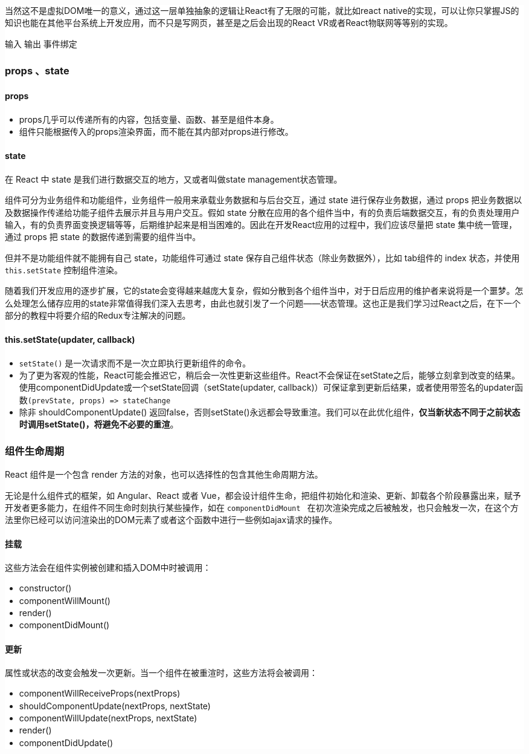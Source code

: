 当然这不是虚拟DOM唯一的意义，通过这一层单独抽象的逻辑让React有了无限的可能，就比如react native的实现，可以让你只掌握JS的知识也能在其他平台系统上开发应用，而不只是写网页，甚至是之后会出现的React VR或者React物联网等等别的实现。



输入
输出
事件绑定

### props 、state
#### props
- props几乎可以传递所有的内容，包括变量、函数、甚至是组件本身。
- 组件只能根据传入的props渲染界面，而不能在其内部对props进行修改。

#### state
在 React 中 state 是我们进行数据交互的地方，又或者叫做state management状态管理。

组件可分为业务组件和功能组件，业务组件一般用来承载业务数据和与后台交互，通过 state 进行保存业务数据，通过 props 把业务数据以及数据操作传递给功能子组件去展示并且与用户交互。假如 state 分散在应用的各个组件当中，有的负责后端数据交互，有的负责处理用户输入，有的负责界面变换逻辑等等，后期维护起来是相当困难的。因此在开发React应用的过程中，我们应该尽量把 state 集中统一管理，通过 props 把 state 的数据传递到需要的组件当中。

但并不是功能组件就不能拥有自己 state，功能组件可通过 state 保存自己组件状态（除业务数据外），比如 tab组件的 index 状态，并使用 `this.setState` 控制组件渲染。

随着我们开发应用的逐步扩展，它的state会变得越来越庞大复杂，假如分散到各个组件当中，对于日后应用的维护者来说将是一个噩梦。怎么处理怎么储存应用的state非常值得我们深入去思考，由此也就引发了一个问题——状态管理。这也正是我们学习过React之后，在下一个部分的教程中将要介绍的Redux专注解决的问题。

#### this.setState(updater, callback)
- `setState()` 是一次请求而不是一次立即执行更新组件的命令。
- 为了更为客观的性能，React可能会推迟它，稍后会一次性更新这些组件。React不会保证在setState之后，能够立刻拿到改变的结果。使用componentDidUpdate或一个setState回调（setState(updater, callback)）可保证拿到更新后结果，或者使用带签名的updater函数`(prevState, props) => stateChange `
- 除非 shouldComponentUpdate() 返回false，否则setState()永远都会导致重渲。我们可以在此优化组件，**仅当新状态不同于之前状态时调用setState()，将避免不必要的重渲**。


### 组件生命周期
React 组件是一个包含 render 方法的对象，也可以选择性的包含其他生命周期方法。

无论是什么组件式的框架，如 Angular、React 或者 Vue，都会设计组件生命，把组件初始化和渲染、更新、卸载各个阶段暴露出来，赋予开发者更多能力，在组件不同生命时刻执行某些操作，如在 `componentDidMount ` 在初次渲染完成之后被触发，也只会触发一次，在这个方法里你已经可以访问渲染出的DOM元素了或者这个函数中进行一些例如ajax请求的操作。


#### 挂载
这些方法会在组件实例被创建和插入DOM中时被调用：
- constructor()
- componentWillMount()
- render()
- componentDidMount()

#### 更新
属性或状态的改变会触发一次更新。当一个组件在被重渲时，这些方法将会被调用：
- componentWillReceiveProps(nextProps)
- shouldComponentUpdate(nextProps, nextState)
- componentWillUpdate(nextProps, nextState)
- render()
- componentDidUpdate()
